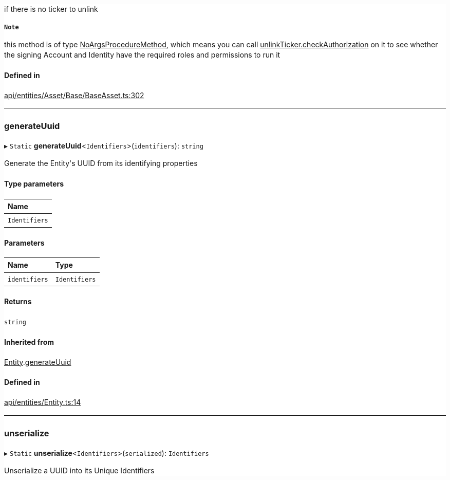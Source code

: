 if there is no ticker to unlink

**`Note`**

this method is of type [NoArgsProcedureMethod](../../../../../../interfaces/API/Procedures/Types/NoArgsProcedureMethod/NoArgsProcedureMethod.md), which means you can call [unlinkTicker.checkAuthorization](../../../../../../interfaces/API/Procedures/Types/NoArgsProcedureMethod/NoArgsProcedureMethod.md#checkauthorization)
  on it to see whether the signing Account and Identity have the required roles and permissions to run it

#### Defined in

[api/entities/Asset/Base/BaseAsset.ts:302](https://github.com/PolymeshAssociation/polymesh-sdk/blob/c8da9dfce/src/api/entities/Asset/Base/BaseAsset.ts#L302)

___

### generateUuid

▸ `Static` **generateUuid**\<`Identifiers`\>(`identifiers`): `string`

Generate the Entity's UUID from its identifying properties

#### Type parameters

| Name |
| :------ |
| `Identifiers` |

#### Parameters

| Name | Type |
| :------ | :------ |
| `identifiers` | `Identifiers` |

#### Returns

`string`

#### Inherited from

[Entity](../../../Entity/Entity.md).[generateUuid](../../../Entity/Entity.md#generateuuid)

#### Defined in

[api/entities/Entity.ts:14](https://github.com/PolymeshAssociation/polymesh-sdk/blob/c8da9dfce/src/api/entities/Entity.ts#L14)

___

### unserialize

▸ `Static` **unserialize**\<`Identifiers`\>(`serialized`): `Identifiers`

Unserialize a UUID into its Unique Identifiers
